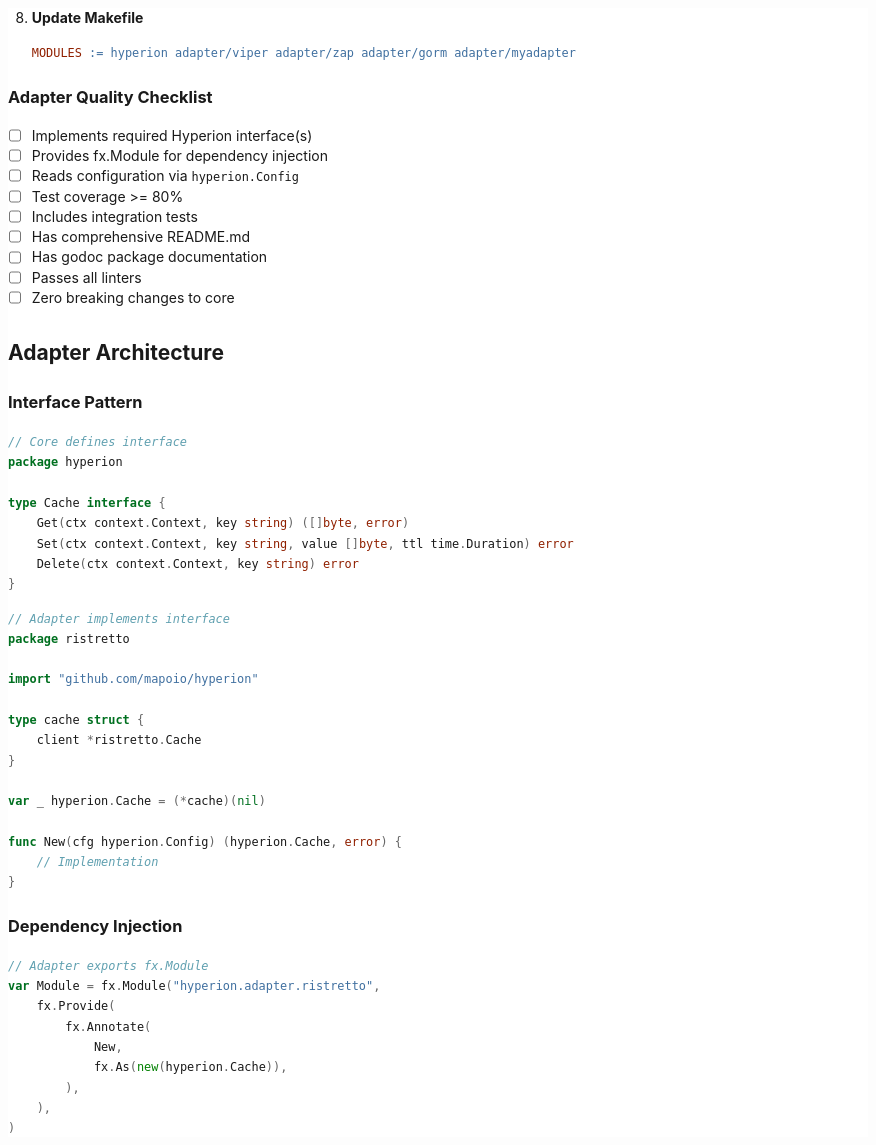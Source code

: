8. **Update Makefile**
   ```makefile
   MODULES := hyperion adapter/viper adapter/zap adapter/gorm adapter/myadapter
   ```

### Adapter Quality Checklist

- [ ] Implements required Hyperion interface(s)
- [ ] Provides fx.Module for dependency injection
- [ ] Reads configuration via `hyperion.Config`
- [ ] Test coverage >= 80%
- [ ] Includes integration tests
- [ ] Has comprehensive README.md
- [ ] Has godoc package documentation
- [ ] Passes all linters
- [ ] Zero breaking changes to core

## Adapter Architecture

### Interface Pattern

```go
// Core defines interface
package hyperion

type Cache interface {
    Get(ctx context.Context, key string) ([]byte, error)
    Set(ctx context.Context, key string, value []byte, ttl time.Duration) error
    Delete(ctx context.Context, key string) error
}
```

```go
// Adapter implements interface
package ristretto

import "github.com/mapoio/hyperion"

type cache struct {
    client *ristretto.Cache
}

var _ hyperion.Cache = (*cache)(nil)

func New(cfg hyperion.Config) (hyperion.Cache, error) {
    // Implementation
}
```

### Dependency Injection

```go
// Adapter exports fx.Module
var Module = fx.Module("hyperion.adapter.ristretto",
    fx.Provide(
        fx.Annotate(
            New,
            fx.As(new(hyperion.Cache)),
        ),
    ),
)
```
